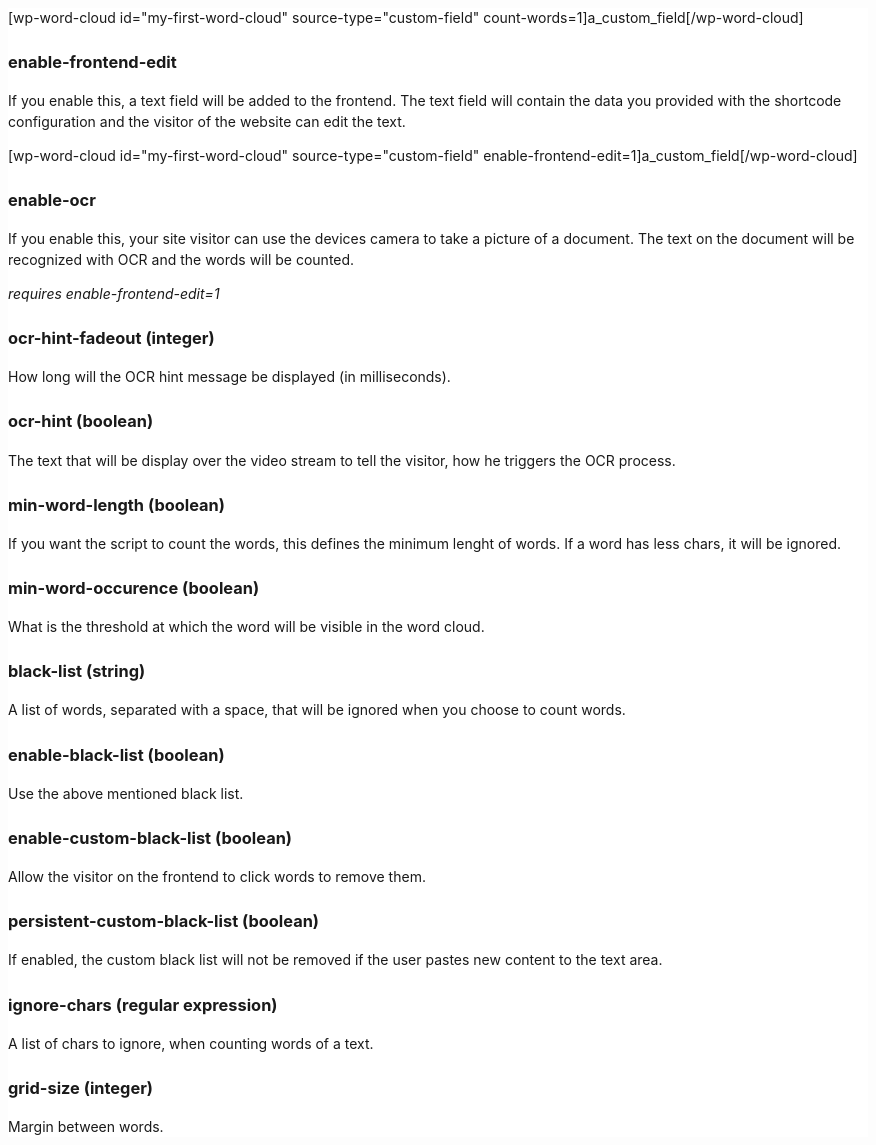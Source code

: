 [wp-word-cloud id="my-first-word-cloud" source-type="custom-field" count-words=1]a_custom_field[/wp-word-cloud]

### enable-frontend-edit
If you enable this, a text field will be added to the frontend. The text field will contain the data you provided with the shortcode configuration and the visitor of the website can edit the text. 

[wp-word-cloud id="my-first-word-cloud" source-type="custom-field" enable-frontend-edit=1]a_custom_field[/wp-word-cloud]

### enable-ocr
If you enable this, your site visitor can use the devices camera to take a picture of a document. The text on the document will be recognized with OCR and the words will be counted. 

*requires enable-frontend-edit=1*

### ocr-hint-fadeout (integer)
How long will the OCR hint message be displayed (in milliseconds).

### ocr-hint (boolean)
The text that will be display over the video stream to tell the visitor, how he triggers the OCR process.

### min-word-length (boolean)
If you want the script to count the words, this defines the minimum lenght of words. If a word has less chars, it will be ignored.

### min-word-occurence (boolean)
What is the threshold at which the word will be visible in the word cloud. 

### black-list (string)
A list of words, separated with a space, that will be ignored when you choose to count words. 

### enable-black-list (boolean)
Use the above mentioned black list.

### enable-custom-black-list (boolean)
Allow the visitor on the frontend to click words to remove them. 

### persistent-custom-black-list (boolean)
If enabled, the custom black list will not be removed if the user pastes new content to the text area.

### ignore-chars (regular expression)
A list of chars to ignore, when counting words of a text.

### grid-size (integer)
Margin between words.

